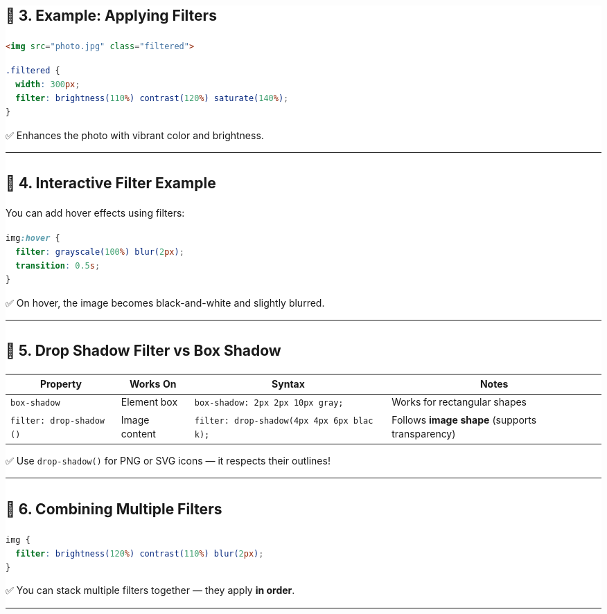 
## 🧩 3. Example: Applying Filters

```html
<img src="photo.jpg" class="filtered">
```

```css
.filtered {
  width: 300px;
  filter: brightness(110%) contrast(120%) saturate(140%);
}
```

✅ Enhances the photo with vibrant color and brightness.

---

## 🧩 4. Interactive Filter Example

You can add hover effects using filters:

```css
img:hover {
  filter: grayscale(100%) blur(2px);
  transition: 0.5s;
}
```

✅ On hover, the image becomes black-and-white and slightly blurred.

---

## 🧩 5. Drop Shadow Filter vs Box Shadow

| Property                | Works On      | Syntax                                    | Notes                                           |
| ----------------------- | ------------- | ----------------------------------------- | ----------------------------------------------- |
| `box-shadow`            | Element box   | `box-shadow: 2px 2px 10px gray;`          | Works for rectangular shapes                    |
| `filter: drop-shadow()` | Image content | `filter: drop-shadow(4px 4px 6px black);` | Follows **image shape** (supports transparency) |

✅ Use `drop-shadow()` for PNG or SVG icons — it respects their outlines!

---

## 🧩 6. Combining Multiple Filters

```css
img {
  filter: brightness(120%) contrast(110%) blur(2px);
}
```

✅ You can stack multiple filters together — they apply **in order**.

---